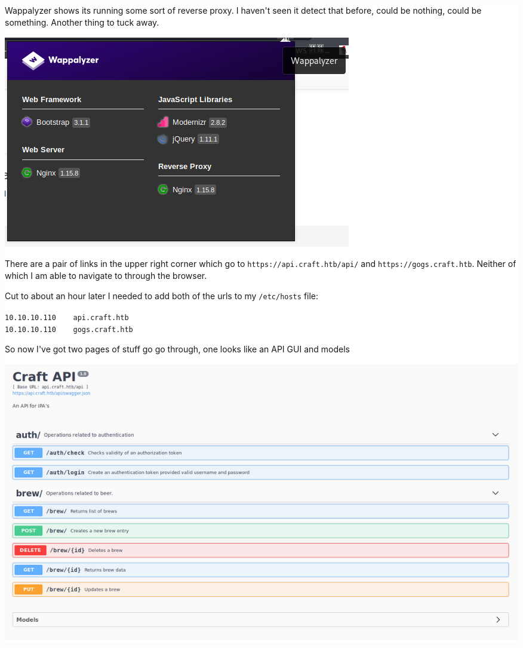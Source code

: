
Wappalyzer shows its running some sort of reverse proxy. I haven't seen it detect that before, could be nothing, could be something. Another thing to tuck away.

![wapp](./images/wapp.png) 

There are a pair of links in the upper right corner which go to `https://api.craft.htb/api/` and `https://gogs.craft.htb`. Neither of which I am able to navigate to through the browser. 

Cut to about an hour later I needed to add both of the urls to my `/etc/hosts` file:

```console
10.10.10.110	api.craft.htb
10.10.10.110	gogs.craft.htb
```

So now I've got two pages of stuff go go through, one looks like an API GUI and models

![apicraft](./images/apicraft.png) 
